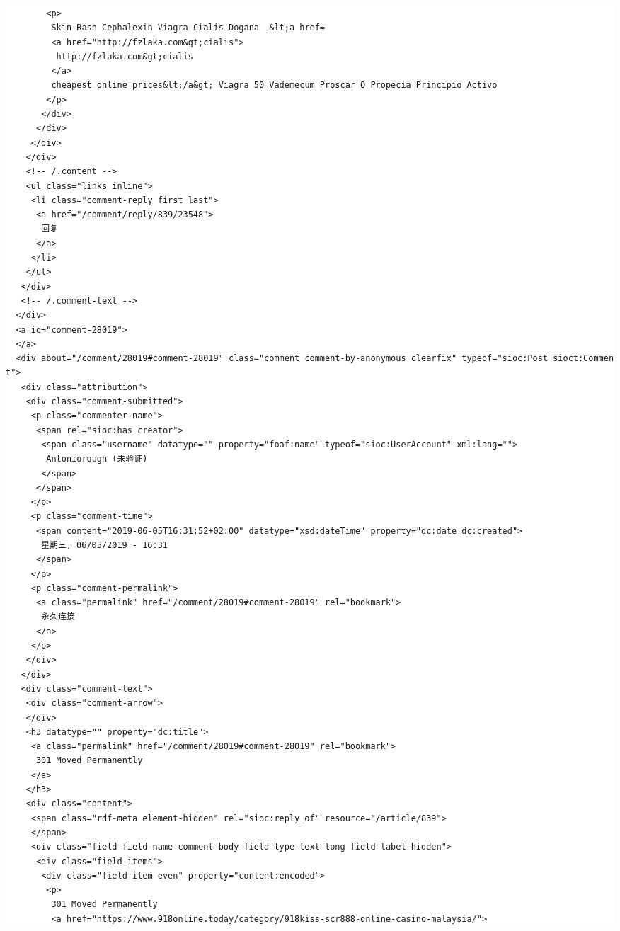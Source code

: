             <p>
             Skin Rash Cephalexin Viagra Cialis Dogana  &lt;a href=
             <a href="http://fzlaka.com&gt;cialis">
              http://fzlaka.com&gt;cialis
             </a>
             cheapest online prices&lt;/a&gt; Viagra 50 Vademecum Proscar O Propecia Principio Activo
            </p>
           </div>
          </div>
         </div>
        </div>
        <!-- /.content -->
        <ul class="links inline">
         <li class="comment-reply first last">
          <a href="/comment/reply/839/23548">
           回复
          </a>
         </li>
        </ul>
       </div>
       <!-- /.comment-text -->
      </div>
      <a id="comment-28019">
      </a>
      <div about="/comment/28019#comment-28019" class="comment comment-by-anonymous clearfix" typeof="sioc:Post sioct:Comment">
       <div class="attribution">
        <div class="comment-submitted">
         <p class="commenter-name">
          <span rel="sioc:has_creator">
           <span class="username" datatype="" property="foaf:name" typeof="sioc:UserAccount" xml:lang="">
            Antoniorough (未验证)
           </span>
          </span>
         </p>
         <p class="comment-time">
          <span content="2019-06-05T16:31:52+02:00" datatype="xsd:dateTime" property="dc:date dc:created">
           星期三, 06/05/2019 - 16:31
          </span>
         </p>
         <p class="comment-permalink">
          <a class="permalink" href="/comment/28019#comment-28019" rel="bookmark">
           永久连接
          </a>
         </p>
        </div>
       </div>
       <div class="comment-text">
        <div class="comment-arrow">
        </div>
        <h3 datatype="" property="dc:title">
         <a class="permalink" href="/comment/28019#comment-28019" rel="bookmark">
          301 Moved Permanently
         </a>
        </h3>
        <div class="content">
         <span class="rdf-meta element-hidden" rel="sioc:reply_of" resource="/article/839">
         </span>
         <div class="field field-name-comment-body field-type-text-long field-label-hidden">
          <div class="field-items">
           <div class="field-item even" property="content:encoded">
            <p>
             301 Moved Permanently
             <a href="https://www.918online.today/category/918kiss-scr888-online-casino-malaysia/">